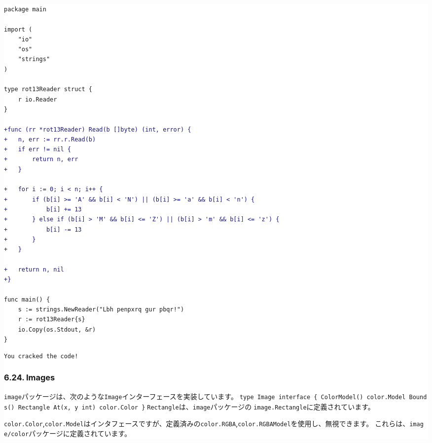 ```diff go:exercise-rot-reader.go
package main

import (
	"io"
	"os"
	"strings"
)

type rot13Reader struct {
	r io.Reader
}

+func (rr *rot13Reader) Read(b []byte) (int, error) {
+	n, err := rr.r.Read(b)
+	if err != nil {
+		return n, err
+	}

+	for i := 0; i < n; i++ {
+		if (b[i] >= 'A' && b[i] < 'N') || (b[i] >= 'a' && b[i] < 'n') {
+			b[i] += 13
+		} else if (b[i] > 'M' && b[i] <= 'Z') || (b[i] > 'm' && b[i] <= 'z') {
+			b[i] -= 13
+		}
+	}

+	return n, nil
+}

func main() {
	s := strings.NewReader("Lbh penpxrq gur pbqr!")
	r := rot13Reader{s}
	io.Copy(os.Stdout, &r)
}
```
```:Run
You cracked the code!
```

### 6.24. Images

`image`パッケージは、次のような`Image`インターフェースを実装しています。
`type Image interface {
    ColorModel() color.Model
    Bounds() Rectangle
    At(x, y int) color.Color
}`
`Rectangle`は、`image`パッケージの 
`image.Rectangle`に定義されています。

`color.Color`,`color.Model`はインタフェースですが、定義済みの`color.RGBA`,`color.RGBAModel`を使用し、無視できます。 これらは、`image/color`パッケージに定義されています。
